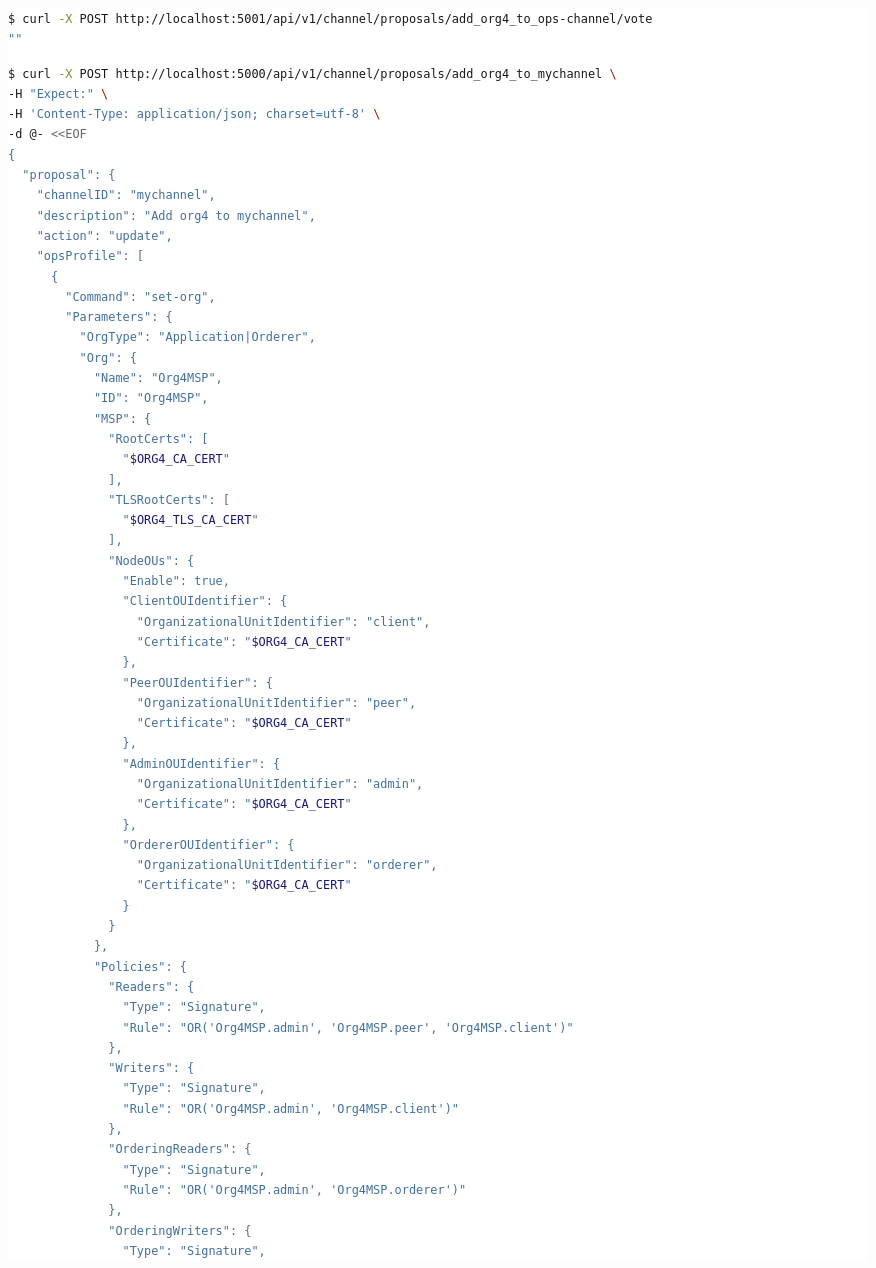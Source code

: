 ```sh
$ curl -X POST http://localhost:5001/api/v1/channel/proposals/add_org4_to_ops-channel/vote
""
```

```sh
$ curl -X POST http://localhost:5000/api/v1/channel/proposals/add_org4_to_mychannel \
-H "Expect:" \
-H 'Content-Type: application/json; charset=utf-8' \
-d @- <<EOF
{
  "proposal": {
    "channelID": "mychannel",
    "description": "Add org4 to mychannel",
    "action": "update",
    "opsProfile": [
      {
        "Command": "set-org",
        "Parameters": {
          "OrgType": "Application|Orderer",
          "Org": {
            "Name": "Org4MSP",
            "ID": "Org4MSP",
            "MSP": {
              "RootCerts": [
                "$ORG4_CA_CERT"
              ],
              "TLSRootCerts": [
                "$ORG4_TLS_CA_CERT"
              ],
              "NodeOUs": {
                "Enable": true,
                "ClientOUIdentifier": {
                  "OrganizationalUnitIdentifier": "client",
                  "Certificate": "$ORG4_CA_CERT"
                },
                "PeerOUIdentifier": {
                  "OrganizationalUnitIdentifier": "peer",
                  "Certificate": "$ORG4_CA_CERT"
                },
                "AdminOUIdentifier": {
                  "OrganizationalUnitIdentifier": "admin",
                  "Certificate": "$ORG4_CA_CERT"
                },
                "OrdererOUIdentifier": {
                  "OrganizationalUnitIdentifier": "orderer",
                  "Certificate": "$ORG4_CA_CERT"
                }
              }
            },
            "Policies": {
              "Readers": {
                "Type": "Signature",
                "Rule": "OR('Org4MSP.admin', 'Org4MSP.peer', 'Org4MSP.client')"
              },
              "Writers": {
                "Type": "Signature",
                "Rule": "OR('Org4MSP.admin', 'Org4MSP.client')"
              },
              "OrderingReaders": {
                "Type": "Signature",
                "Rule": "OR('Org4MSP.admin', 'Org4MSP.orderer')"
              },
              "OrderingWriters": {
                "Type": "Signature",
```